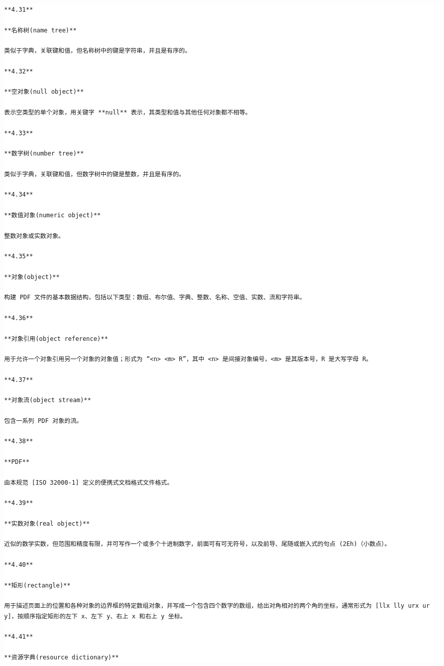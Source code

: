     **4.31**
    
    **名称树(name tree)**
    
    类似于字典，关联键和值，但名称树中的键是字符串，并且是有序的。
    
    **4.32**
    
    **空对象(null object)**
    
    表示空类型的单个对象，用关键字 **null** 表示，其类型和值与其他任何对象都不相等。
    
    **4.33**
    
    **数字树(number tree)**
    
    类似于字典，关联键和值，但数字树中的键是整数，并且是有序的。
    
    **4.34**
    
    **数值对象(numeric object)**
    
    整数对象或实数对象。
    
    **4.35**
    
    **对象(object)**
    
    构建 PDF 文件的基本数据结构，包括以下类型：数组、布尔值、字典、整数、名称、空值、实数、流和字符串。
    
    **4.36**
    
    **对象引用(object reference)**
    
    用于允许一个对象引用另一个对象的对象值；形式为 “<n> <m> R”，其中 <n> 是间接对象编号，<m> 是其版本号，R 是大写字母 R。
    
    **4.37**
    
    **对象流(object stream)**
    
    包含一系列 PDF 对象的流。
    
    **4.38**
    
    **PDF**
    
    由本规范 [ISO 32000-1] 定义的便携式文档格式文件格式。
    
    **4.39**
    
    **实数对象(real object)**
    
    近似的数学实数，但范围和精度有限，并可写作一个或多个十进制数字，前面可有可无符号，以及前导、尾随或嵌入式的句点 (2Eh)（小数点）。
    
    **4.40**
    
    **矩形(rectangle)**
    
    用于描述页面上的位置和各种对象的边界框的特定数组对象，并写成一个包含四个数字的数组，给出对角相对的两个角的坐标，通常形式为 [llx lly urx ury]，按顺序指定矩形的左下 x、左下 y、右上 x 和右上 y 坐标。
    
    **4.41**
    
    **资源字典(resource dictionary)**
    